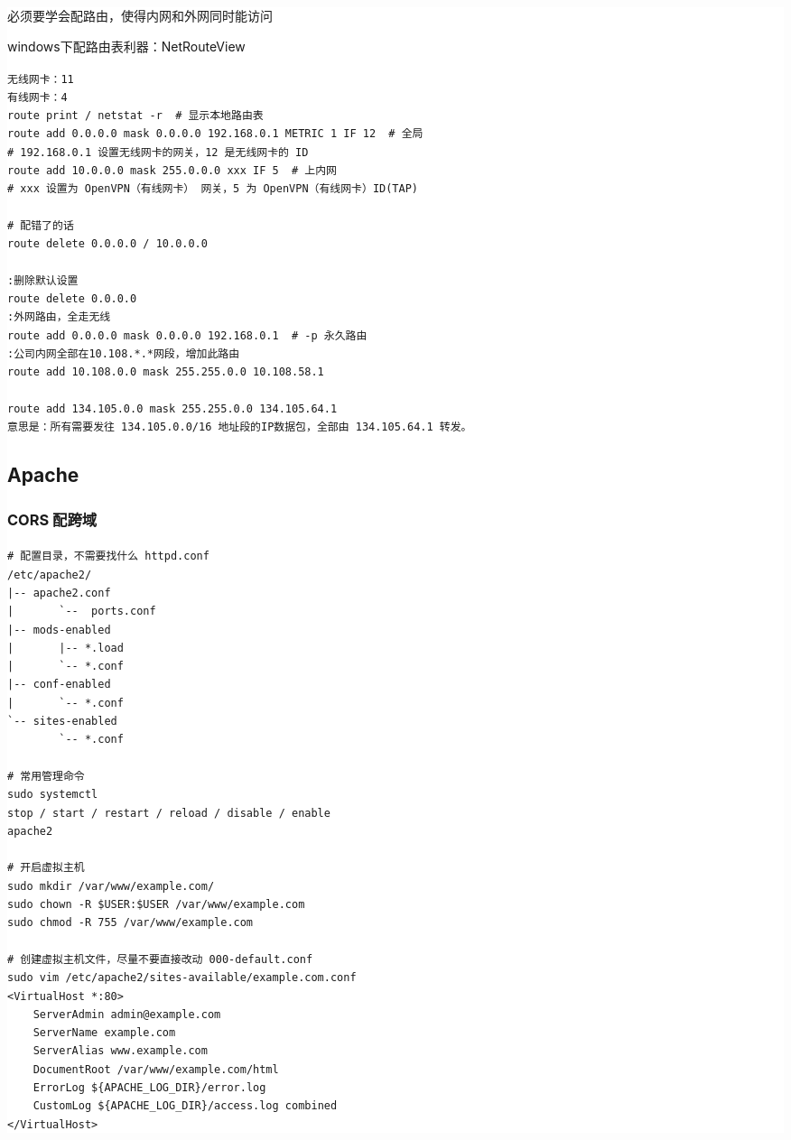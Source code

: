 必须要学会配路由，使得内网和外网同时能访问

windows下配路由表利器：NetRouteView 

```shell
无线网卡：11
有线网卡：4
route print / netstat -r  # 显示本地路由表
route add 0.0.0.0 mask 0.0.0.0 192.168.0.1 METRIC 1 IF 12  # 全局
# 192.168.0.1 设置无线网卡的网关，12 是无线网卡的 ID
route add 10.0.0.0 mask 255.0.0.0 xxx IF 5  # 上内网
# xxx 设置为 OpenVPN（有线网卡） 网关，5 为 OpenVPN（有线网卡）ID(TAP)

# 配错了的话
route delete 0.0.0.0 / 10.0.0.0

:删除默认设置
route delete 0.0.0.0
:外网路由，全走无线
route add 0.0.0.0 mask 0.0.0.0 192.168.0.1  # -p 永久路由
:公司内网全部在10.108.*.*网段，增加此路由
route add 10.108.0.0 mask 255.255.0.0 10.108.58.1

route add 134.105.0.0 mask 255.255.0.0 134.105.64.1
意思是：所有需要发往 134.105.0.0/16 地址段的IP数据包，全部由 134.105.64.1 转发。
```

## Apache

### CORS 配跨域

```shell
# 配置目录，不需要找什么 httpd.conf
/etc/apache2/
|-- apache2.conf
|       `--  ports.conf
|-- mods-enabled
|       |-- *.load
|       `-- *.conf
|-- conf-enabled
|       `-- *.conf
`-- sites-enabled
        `-- *.conf

# 常用管理命令
sudo systemctl 
stop / start / restart / reload / disable / enable
apache2

# 开启虚拟主机
sudo mkdir /var/www/example.com/
sudo chown -R $USER:$USER /var/www/example.com
sudo chmod -R 755 /var/www/example.com

# 创建虚拟主机文件，尽量不要直接改动 000-default.conf
sudo vim /etc/apache2/sites-available/example.com.conf
<VirtualHost *:80>
    ServerAdmin admin@example.com
    ServerName example.com
    ServerAlias www.example.com
    DocumentRoot /var/www/example.com/html
    ErrorLog ${APACHE_LOG_DIR}/error.log
    CustomLog ${APACHE_LOG_DIR}/access.log combined
</VirtualHost>

```
